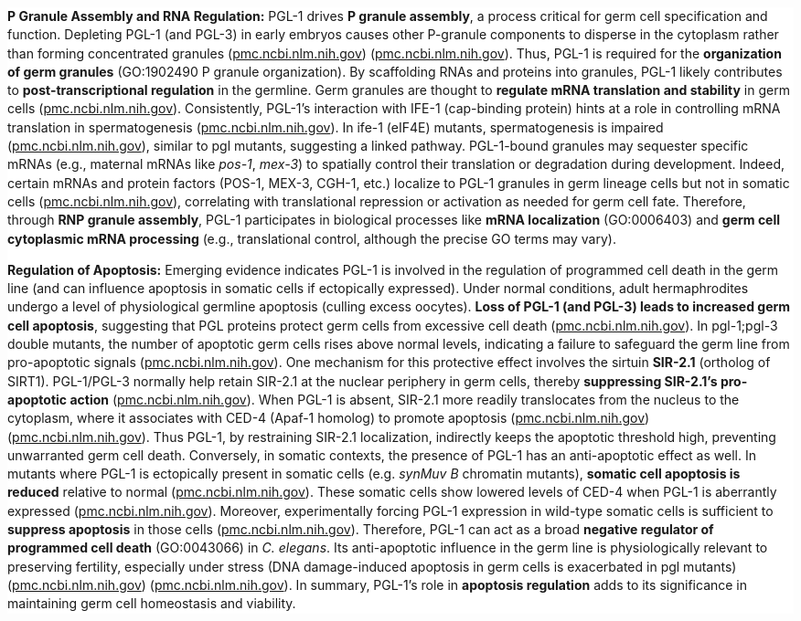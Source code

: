 **P Granule Assembly and RNA Regulation:** PGL-1 drives **P granule assembly**, a process critical for germ cell specification and function. Depleting PGL-1 (and PGL-3) in early embryos causes other P-granule components to disperse in the cytoplasm rather than forming concentrated granules ([pmc.ncbi.nlm.nih.gov](https://pmc.ncbi.nlm.nih.gov/articles/PMC3063142/#:~:text=scaffold%20for%20germ%20granule%20formation,proteins%20that%20can%20bind%20to)) ([pmc.ncbi.nlm.nih.gov](https://pmc.ncbi.nlm.nih.gov/articles/PMC3063142/#:~:text=other%20P,still%20detectable%20in%20the%20cytoplasm)). Thus, PGL-1 is required for the **organization of germ granules** (GO:1902490 P granule organization). By scaffolding RNAs and proteins into granules, PGL-1 likely contributes to **post-transcriptional regulation** in the germline. Germ granules are thought to **regulate mRNA translation and stability** in germ cells ([pmc.ncbi.nlm.nih.gov](https://pmc.ncbi.nlm.nih.gov/articles/PMC3063142/#:~:text=embryogenesis,germ%20granules%20is%20to%20regulate)). Consistently, PGL-1’s interaction with IFE-1 (cap-binding protein) hints at a role in controlling mRNA translation in spermatogenesis ([pmc.ncbi.nlm.nih.gov](https://pmc.ncbi.nlm.nih.gov/articles/PMC2430591/#:~:text=show%20that%20one%20of%20the,1%28RNAi%29%20hermaphrodites%20produce%20viable%20progeny)). In ife-1 (eIF4E) mutants, spermatogenesis is impaired ([pmc.ncbi.nlm.nih.gov](https://pmc.ncbi.nlm.nih.gov/articles/PMC2430591/#:~:text=Analysis%20of%20animals%20depleted%20of,an%20elevated%20level%20of%20eIF4E)), similar to pgl mutants, suggesting a linked pathway. PGL-1-bound granules may sequester specific mRNAs (e.g., maternal mRNAs like *pos-1*, *mex-3*) to spatially control their translation or degradation during development. Indeed, certain mRNAs and protein factors (POS-1, MEX-3, CGH-1, etc.) localize to PGL-1 granules in germ lineage cells but not in somatic cells ([pmc.ncbi.nlm.nih.gov](https://pmc.ncbi.nlm.nih.gov/articles/PMC3063142/#:~:text=match%20at%20L225%20other%20P,still%20detectable%20in%20the%20cytoplasm)), correlating with translational repression or activation as needed for germ cell fate. Therefore, through **RNP granule assembly**, PGL-1 participates in biological processes like **mRNA localization** (GO:0006403) and **germ cell cytoplasmic mRNA processing** (e.g., translational control, although the precise GO terms may vary).

**Regulation of Apoptosis:** Emerging evidence indicates PGL-1 is involved in the regulation of programmed cell death in the germ line (and can influence apoptosis in somatic cells if ectopically expressed). Under normal conditions, adult hermaphrodites undergo a level of physiological germline apoptosis (culling excess oocytes). **Loss of PGL-1 (and PGL-3) leads to increased germ cell apoptosis**, suggesting that PGL proteins protect germ cells from excessive cell death ([pmc.ncbi.nlm.nih.gov](https://pmc.ncbi.nlm.nih.gov/articles/PMC5030653/#:~:text=We%20previously%20reported%20that%20germline,in%20synMuv%20B%20mutants%20but)). In pgl-1;pgl-3 double mutants, the number of apoptotic germ cells rises above normal levels, indicating a failure to safeguard the germ line from pro-apoptotic signals ([pmc.ncbi.nlm.nih.gov](https://pmc.ncbi.nlm.nih.gov/articles/PMC5030653/#:~:text=We%20previously%20reported%20that%20germline,in%20synMuv%20B%20mutants%20but)). One mechanism for this protective effect involves the sirtuin **SIR-2.1** (ortholog of SIRT1). PGL-1/PGL-3 normally help retain SIR-2.1 at the nuclear periphery in germ cells, thereby **suppressing SIR-2.1’s pro-apoptotic action** ([pmc.ncbi.nlm.nih.gov](https://pmc.ncbi.nlm.nih.gov/articles/PMC5030653/#:~:text=CED,3%20to)). When PGL-1 is absent, SIR-2.1 more readily translocates from the nucleus to the cytoplasm, where it associates with CED-4 (Apaf-1 homolog) to promote apoptosis ([pmc.ncbi.nlm.nih.gov](https://pmc.ncbi.nlm.nih.gov/articles/PMC5030653/#:~:text=sir,4%2C%20possibly%20to%20activate)) ([pmc.ncbi.nlm.nih.gov](https://pmc.ncbi.nlm.nih.gov/articles/PMC5030653/#:~:text=CED,3%20to)). Thus PGL-1, by restraining SIR-2.1 localization, indirectly keeps the apoptotic threshold high, preventing unwarranted germ cell death. Conversely, in somatic contexts, the presence of PGL-1 has an anti-apoptotic effect as well. In mutants where PGL-1 is ectopically present in somatic cells (e.g. *synMuv B* chromatin mutants), **somatic cell apoptosis is reduced** relative to normal ([pmc.ncbi.nlm.nih.gov](https://pmc.ncbi.nlm.nih.gov/articles/PMC5030653/#:~:text=from%20germ%20cells%20in%20adult,1%20and)). These somatic cells show lowered levels of CED-4 when PGL-1 is aberrantly expressed ([pmc.ncbi.nlm.nih.gov](https://pmc.ncbi.nlm.nih.gov/articles/PMC5030653/#:~:text=from%20germ%20cells%20in%20adult,dependent%20manner)). Moreover, experimentally forcing PGL-1 expression in wild-type somatic cells is sufficient to **suppress apoptosis** in those cells ([pmc.ncbi.nlm.nih.gov](https://pmc.ncbi.nlm.nih.gov/articles/PMC5030653/#:~:text=PGL,elegans)). Therefore, PGL-1 can act as a broad **negative regulator of programmed cell death** (GO:0043066) in *C. elegans*. Its anti-apoptotic influence in the germ line is physiologically relevant to preserving fertility, especially under stress (DNA damage-induced apoptosis in germ cells is exacerbated in pgl mutants) ([pmc.ncbi.nlm.nih.gov](https://pmc.ncbi.nlm.nih.gov/articles/PMC5030653/#:~:text=SIR,apoptosis%20in%20synMuv%20B%20mutants)) ([pmc.ncbi.nlm.nih.gov](https://pmc.ncbi.nlm.nih.gov/articles/PMC5030653/#:~:text=of%20sir,2.1%20activity)). In summary, PGL-1’s role in **apoptosis regulation** adds to its significance in maintaining germ cell homeostasis and viability.
